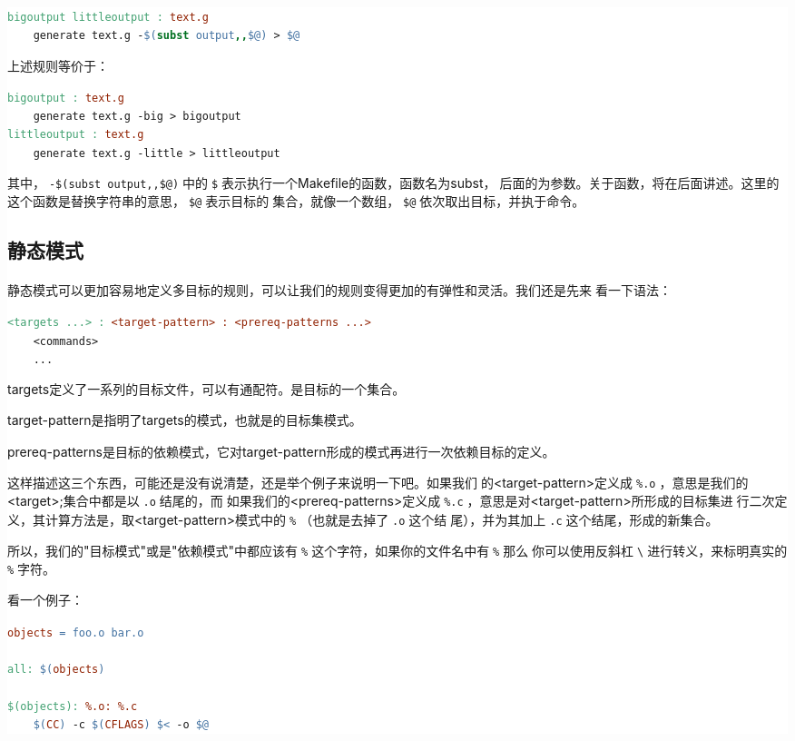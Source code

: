 ``` makefile
bigoutput littleoutput : text.g
    generate text.g -$(subst output,,$@) > $@
```

上述规则等价于：

``` makefile
bigoutput : text.g
    generate text.g -big > bigoutput
littleoutput : text.g
    generate text.g -little > littleoutput
```

其中， `-$(subst output,,$@)` 中的 `$`
表示执行一个Makefile的函数，函数名为subst，
后面的为参数。关于函数，将在后面讲述。这里的这个函数是替换字符串的意思，
`$@` 表示目标的 集合，就像一个数组， `$@` 依次取出目标，并执于命令。

静态模式
--------

静态模式可以更加容易地定义多目标的规则，可以让我们的规则变得更加的有弹性和灵活。我们还是先来
看一下语法：

``` makefile
<targets ...> : <target-pattern> : <prereq-patterns ...>
    <commands>
    ...
```

targets定义了一系列的目标文件，可以有通配符。是目标的一个集合。

target-pattern是指明了targets的模式，也就是的目标集模式。

prereq-patterns是目标的依赖模式，它对target-pattern形成的模式再进行一次依赖目标的定义。

这样描述这三个东西，可能还是没有说清楚，还是举个例子来说明一下吧。如果我们
的\<target-pattern\>定义成 `%.o` ，意思是我们的\<target\>;集合中都是以
`.o` 结尾的，而 如果我们的\<prereq-patterns\>定义成 `%.c`
，意思是对\<target-pattern\>所形成的目标集进
行二次定义，其计算方法是，取\<target-pattern\>模式中的 `%`
（也就是去掉了 `.o` 这个结 尾），并为其加上 `.c`
这个结尾，形成的新集合。

所以，我们的"目标模式"或是"依赖模式"中都应该有 `%`
这个字符，如果你的文件名中有 `%` 那么 你可以使用反斜杠 `\`
进行转义，来标明真实的 `%` 字符。

看一个例子：

``` makefile
objects = foo.o bar.o

all: $(objects)

$(objects): %.o: %.c
    $(CC) -c $(CFLAGS) $< -o $@
```
